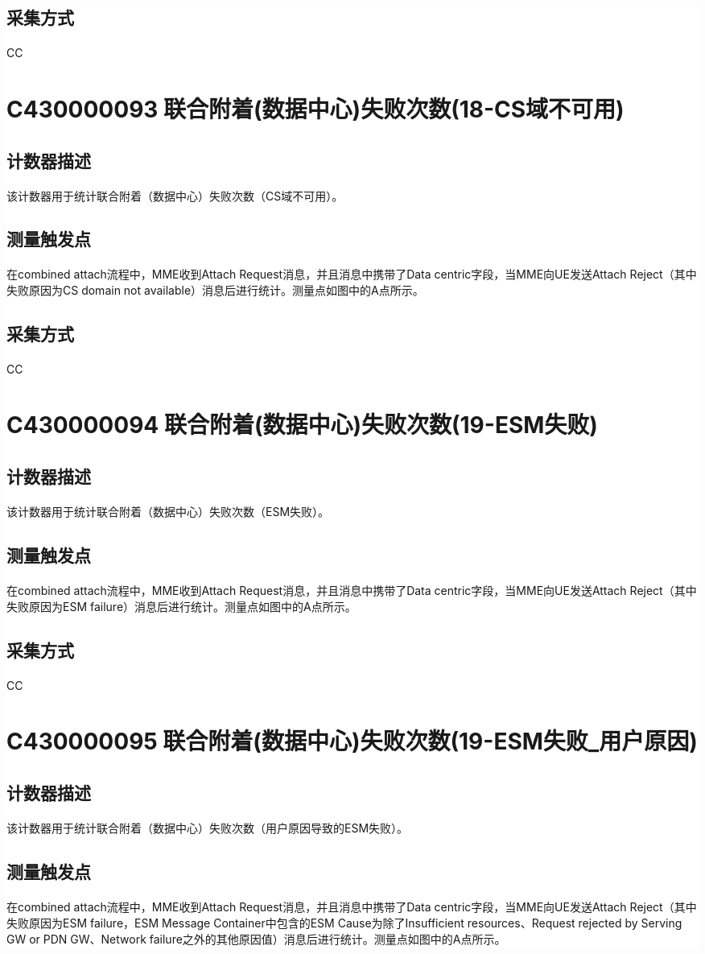 

## 采集方式 
CC 


# C430000093 联合附着(数据中心)失败次数(18-CS域不可用) 


## 计数器描述 
该计数器用于统计联合附着（数据中心）失败次数（CS域不可用）。 


## 测量触发点 
在combined attach流程中，MME收到Attach Request消息，并且消息中携带了Data
centric字段，当MME向UE发送Attach Reject（其中失败原因为CS domain not available）消息后进行统计。测量点如图中的A点所示。 
 


## 采集方式 
CC 


# C430000094 联合附着(数据中心)失败次数(19-ESM失败) 


## 计数器描述 
该计数器用于统计联合附着（数据中心）失败次数（ESM失败）。 


## 测量触发点 
在combined attach流程中，MME收到Attach Request消息，并且消息中携带了Data
centric字段，当MME向UE发送Attach Reject（其中失败原因为ESM failure）消息后进行统计。测量点如图中的A点所示。 
 


## 采集方式 
CC 


# C430000095 联合附着(数据中心)失败次数(19-ESM失败_用户原因) 


## 计数器描述 
该计数器用于统计联合附着（数据中心）失败次数（用户原因导致的ESM失败）。 


## 测量触发点 
在combined attach流程中，MME收到Attach Request消息，并且消息中携带了Data
centric字段，当MME向UE发送Attach Reject（其中失败原因为ESM failure，ESM Message Container中包含的ESM
Cause为除了Insufficient resources、Request rejected by Serving GW or PDN
GW、Network failure之外的其他原因值）消息后进行统计。测量点如图中的A点所示。 
 